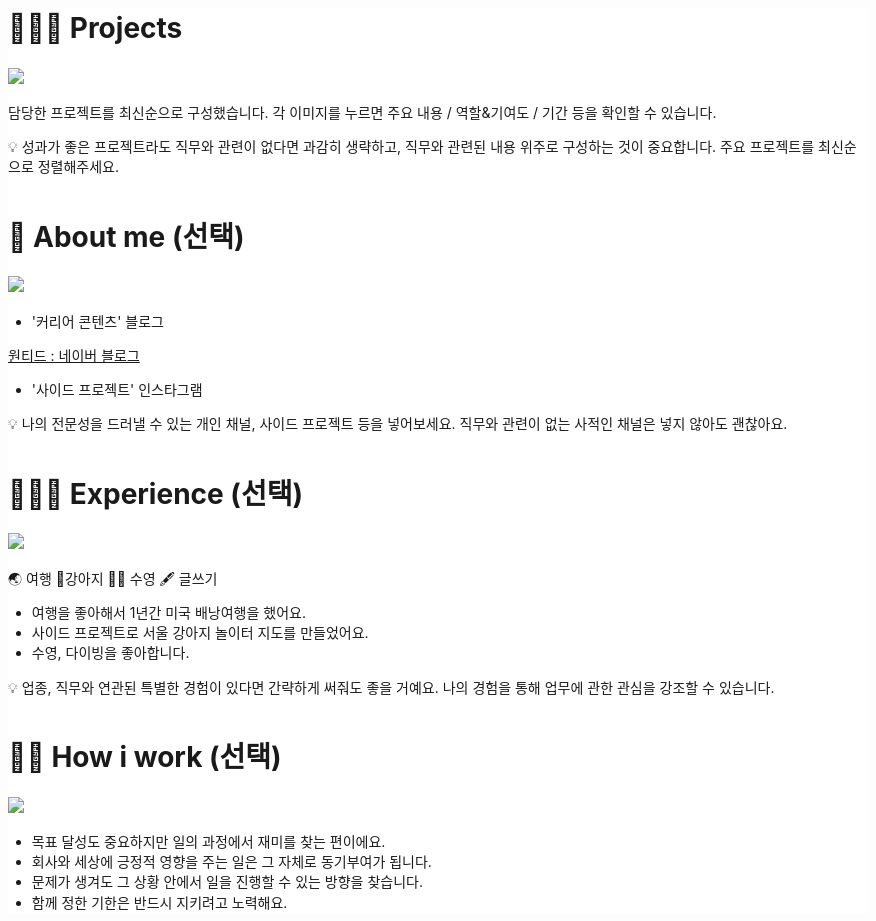# 👩🏻‍💻 Projects

![](Infra%20%E1%84%8B%E1%85%AE%E1%86%AB%E1%84%8B%E1%85%A7%E1%86%BC%E1%84%8C%E1%85%A1%20%E1%84%92%E1%85%AA%E1%86%BC%E1%84%90%E1%85%A2%E1%84%8B%E1%85%AE%E1%86%AB%2059eb04395d454124b5fe0af1511fb6dc/Line_1_(1).png)

담당한 프로젝트를 최신순으로 구성했습니다. 각 이미지를 누르면 주요 내용 / 역할&기여도 / 기간 등을 확인할 수 있습니다.

<aside>
💡 성과가 좋은 프로젝트라도 직무와 관련이 없다면 과감히 생략하고, 직무와 관련된 내용 위주로 구성하는 것이 중요합니다. 주요 프로젝트를 최신순으로 정렬해주세요.

</aside>

# 💫 About me (선택)

![](Infra%20%E1%84%8B%E1%85%AE%E1%86%AB%E1%84%8B%E1%85%A7%E1%86%BC%E1%84%8C%E1%85%A1%20%E1%84%92%E1%85%AA%E1%86%BC%E1%84%90%E1%85%A2%E1%84%8B%E1%85%AE%E1%86%AB%2059eb04395d454124b5fe0af1511fb6dc/Line_1_(1).png)

- '커리어 콘텐츠' 블로그

[원티드 : 네이버 블로그](https://blog.naver.com/wantedlab)

- '사이드 프로젝트' 인스타그램

[](https://www.instagram.com/wantedjobs.kr/)

<aside>
💡 나의 전문성을 드러낼 수 있는 개인 채널, 사이드 프로젝트 등을 넣어보세요. 직무와 관련이 없는 사적인 채널은 넣지 않아도 괜찮아요.

</aside>

# 👩🏻‍🚀 Experience (선택)

![](Infra%20%E1%84%8B%E1%85%AE%E1%86%AB%E1%84%8B%E1%85%A7%E1%86%BC%E1%84%8C%E1%85%A1%20%E1%84%92%E1%85%AA%E1%86%BC%E1%84%90%E1%85%A2%E1%84%8B%E1%85%AE%E1%86%AB%2059eb04395d454124b5fe0af1511fb6dc/Line_1_(1).png)

🌏 여행  🐶강아지  🏊🏻 수영  🖋 글쓰기 

- 여행을 좋아해서 1년간 미국 배낭여행을 했어요.
- 사이드 프로젝트로 서울 강아지 놀이터 지도를 만들었어요.
- 수영, 다이빙을 좋아합니다.

<aside>
💡 업종, 직무와 연관된 특별한 경험이 있다면 간략하게 써줘도 좋을 거예요. 나의 경험을 통해 업무에 관한 관심을 강조할 수 있습니다.

</aside>

# 🙋🏻 How i work (선택)

![](Infra%20%E1%84%8B%E1%85%AE%E1%86%AB%E1%84%8B%E1%85%A7%E1%86%BC%E1%84%8C%E1%85%A1%20%E1%84%92%E1%85%AA%E1%86%BC%E1%84%90%E1%85%A2%E1%84%8B%E1%85%AE%E1%86%AB%2059eb04395d454124b5fe0af1511fb6dc/Line_1_(1).png)

- 목표 달성도 중요하지만 일의 과정에서 재미를 찾는 편이에요.
- 회사와 세상에 긍정적 영향을 주는 일은 그 자체로 동기부여가 됩니다.
- 문제가 생겨도 그 상황 안에서 일을 진행할 수 있는 방향을 찾습니다.
- 함께 정한 기한은 반드시 지키려고 노력해요.
